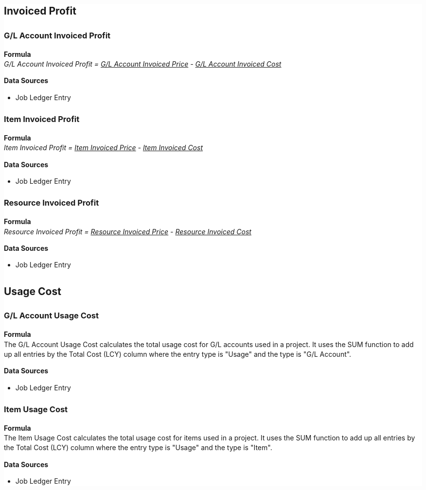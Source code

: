 
## Invoiced Profit

### G/L Account Invoiced Profit

**Formula**  
*G/L Account Invoiced Profit = [G/L Account Invoiced Price](#gl-account-invoiced-price) - [G/L Account Invoiced Cost](#gl-account-invoiced-cost)*

**Data Sources**
- Job Ledger Entry

### Item Invoiced Profit

**Formula**  
*Item Invoiced Profit = [Item Invoiced Price](#item-invoiced-price) - [Item Invoiced Cost](#item-invoiced-cost)*

**Data Sources**
- Job Ledger Entry

### Resource Invoiced Profit

**Formula**  
*Resource Invoiced Profit = [Resource Invoiced Price](#resource-invoiced-price) - [Resource Invoiced Cost](#resource-invoiced-cost)*

**Data Sources**
- Job Ledger Entry


## Usage Cost


### G/L Account Usage Cost

**Formula**  
The G/L Account Usage Cost calculates the total usage cost for G/L accounts used in a project. It uses the SUM function to add up all entries by the Total Cost (LCY) column where the entry type is "Usage" and the type is "G/L Account".

**Data Sources**
- Job Ledger Entry

### Item Usage Cost

**Formula**  
The Item Usage Cost calculates the total usage cost for items used in a project. It uses the SUM function to add up all entries by the Total Cost (LCY) column where the entry type is "Usage" and the type is "Item".

**Data Sources**
- Job Ledger Entry

